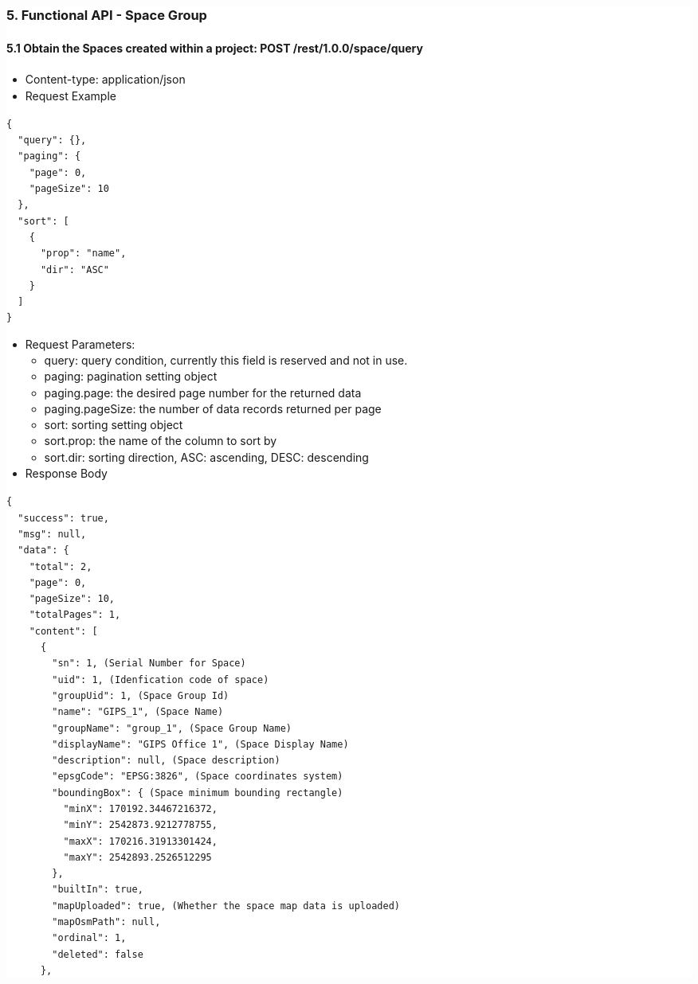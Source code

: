 ### 5. Functional API - Space Group

#### 5.1 Obtain the Spaces created within a project: POST /rest/1.0.0/space/query

- Content-type: application/json
- Request Example

```json=
{
  "query": {},
  "paging": {
    "page": 0,
    "pageSize": 10
  },
  "sort": [
    {
      "prop": "name",
      "dir": "ASC"
    }
  ]
}
```

- Request Parameters:
  - query: query condition, currently this field is reserved and not in use.
  - paging: pagination setting object
  - paging.page: the desired page number for the returned data
  - paging.pageSize: the number of data records returned per page
  - sort: sorting setting object
  - sort.prop: the name of the column to sort by
  - sort.dir: sorting direction, ASC: ascending, DESC: descending
- Response Body

```json=
{
  "success": true,
  "msg": null,
  "data": {
    "total": 2,
    "page": 0,
    "pageSize": 10,
    "totalPages": 1,
    "content": [
      {
        "sn": 1, (Serial Number for Space)
        "uid": 1, (Idenfication code of space)
        "groupUid": 1, (Space Group Id)
        "name": "GIPS_1", (Space Name)
        "groupName": "group_1", (Space Group Name)
        "displayName": "GIPS Office 1", (Space Display Name)
        "description": null, (Space description)
        "epsgCode": "EPSG:3826", (Space coordinates system)
        "boundingBox": { (Space minimum bounding rectangle)
          "minX": 170192.34467216372,
          "minY": 2542873.9212778755,
          "maxX": 170216.31913301424,
          "maxY": 2542893.2526512295
        },
        "builtIn": true,
        "mapUploaded": true, (Whether the space map data is uploaded)
        "mapOsmPath": null,
        "ordinal": 1,
        "deleted": false
      },
```